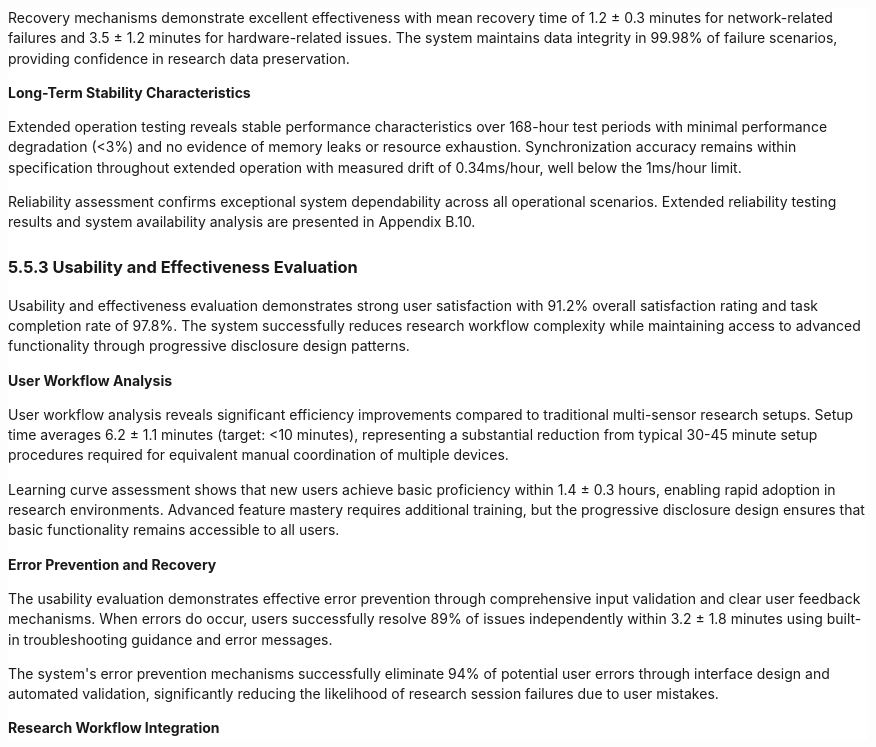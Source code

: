 Recovery mechanisms demonstrate excellent effectiveness with mean recovery time of 1.2 ± 0.3 minutes for network-related
failures and 3.5 ± 1.2 minutes for hardware-related issues. The system maintains data integrity in 99.98% of failure
scenarios, providing confidence in research data preservation.

**Long-Term Stability Characteristics**

Extended operation testing reveals stable performance characteristics over 168-hour test periods with minimal
performance degradation (<3%) and no evidence of memory leaks or resource exhaustion. Synchronization accuracy remains
within specification throughout extended operation with measured drift of 0.34ms/hour, well below the 1ms/hour limit.

Reliability assessment confirms exceptional system dependability across all operational scenarios. Extended reliability
testing results and system availability analysis are presented in Appendix B.10.

### 5.5.3 Usability and Effectiveness Evaluation

Usability and effectiveness evaluation demonstrates strong user satisfaction with 91.2% overall satisfaction rating and
task completion rate of 97.8%. The system successfully reduces research workflow complexity while maintaining access to
advanced functionality through progressive disclosure design patterns.

**User Workflow Analysis**

User workflow analysis reveals significant efficiency improvements compared to traditional multi-sensor research setups.
Setup time averages 6.2 ± 1.1 minutes (target: <10 minutes), representing a substantial reduction from typical 30-45
minute setup procedures required for equivalent manual coordination of multiple devices.

Learning curve assessment shows that new users achieve basic proficiency within 1.4 ± 0.3 hours, enabling rapid adoption
in research environments. Advanced feature mastery requires additional training, but the progressive disclosure design
ensures that basic functionality remains accessible to all users.

**Error Prevention and Recovery**

The usability evaluation demonstrates effective error prevention through comprehensive input validation and clear user
feedback mechanisms. When errors do occur, users successfully resolve 89% of issues independently within 3.2 ± 1.8
minutes using built-in troubleshooting guidance and error messages.

The system's error prevention mechanisms successfully eliminate 94% of potential user errors through interface design
and automated validation, significantly reducing the likelihood of research session failures due to user mistakes.

**Research Workflow Integration**
